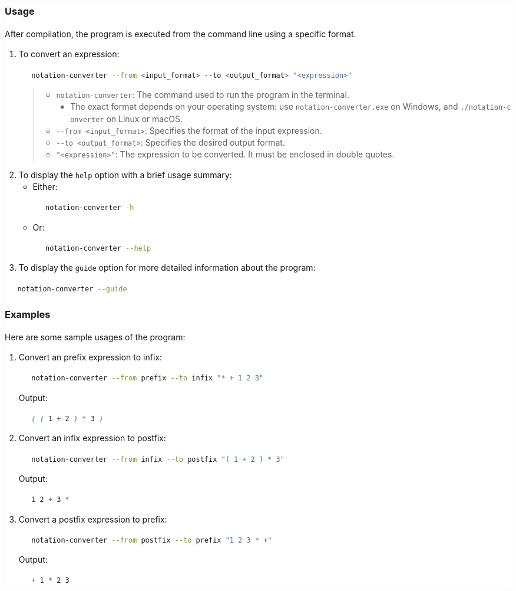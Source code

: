 ### Usage

After compilation, the program is executed from the command line using a specific format.
1. To convert an expression:
   ```sh
      notation-converter --from <input_format> --to <output_format> "<expression>"
   ```
   > * `notation-converter`: The command used to run the program in the terminal.
   >   + The exact format depends on your operating system: use `notation-converter.exe` on Windows, and `./notation-converter` on Linux or macOS.
   > * `--from <input_format>`: Specifies the format of the input expression.
   > * `--to <output_format>`: Specifies the desired output format.
   > * `"<expression>"`: The expression to be converted. It must be enclosed in double quotes.
2. To display the `help` option with a brief usage summary:
   * Either:
     ```sh
        notation-converter -h
     ```
   * Or:
     ```sh
        notation-converter --help
     ```
3. To display the `guide` option for more detailed information about the program:
```sh
   notation-converter --guide
```

### Examples

Here are some sample usages of the program:
1. Convert an prefix expression to infix:
   ```sh
      notation-converter --from prefix --to infix "* + 1 2 3"
   ```
   Output:
   ```css
      ( ( 1 + 2 ) * 3 )
   ```
2. Convert an infix expression to postfix:
   ```sh
      notation-converter --from infix --to postfix "( 1 + 2 ) * 3"
   ```
   Output:
   ```css
      1 2 + 3 *
   ```
3. Convert a postfix expression to prefix:
   ```sh
      notation-converter --from postfix --to prefix "1 2 3 * +"
   ```
   Output:
   ```css
      + 1 * 2 3
   ```
